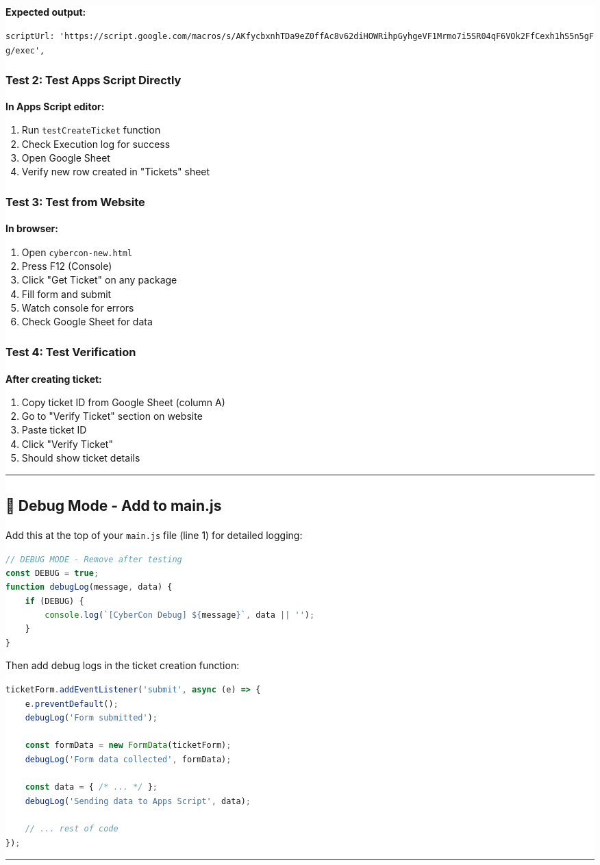 **Expected output:**
```
scriptUrl: 'https://script.google.com/macros/s/AKfycbxnhTDa9eZ0ffAc8v62diHOWRihpGyhgeVF1Mrmo7i5SR04qF6VOk2FfCexh1hS5n5gFg/exec',
```

### Test 2: Test Apps Script Directly

**In Apps Script editor:**
1. Run `testCreateTicket` function
2. Check Execution log for success
3. Open Google Sheet
4. Verify new row created in "Tickets" sheet

### Test 3: Test from Website

**In browser:**
1. Open `cybercon-new.html`
2. Press F12 (Console)
3. Click "Get Ticket" on any package
4. Fill form and submit
5. Watch console for errors
6. Check Google Sheet for data

### Test 4: Test Verification

**After creating ticket:**
1. Copy ticket ID from Google Sheet (column A)
2. Go to "Verify Ticket" section on website
3. Paste ticket ID
4. Click "Verify Ticket"
5. Should show ticket details

---

## 🐛 Debug Mode - Add to main.js

Add this at the top of your `main.js` file (line 1) for detailed logging:

```javascript
// DEBUG MODE - Remove after testing
const DEBUG = true;
function debugLog(message, data) {
    if (DEBUG) {
        console.log(`[CyberCon Debug] ${message}`, data || '');
    }
}
```

Then add debug logs in the ticket creation function:

```javascript
ticketForm.addEventListener('submit', async (e) => {
    e.preventDefault();
    debugLog('Form submitted');
    
    const formData = new FormData(ticketForm);
    debugLog('Form data collected', formData);
    
    const data = { /* ... */ };
    debugLog('Sending data to Apps Script', data);
    
    // ... rest of code
});
```

---